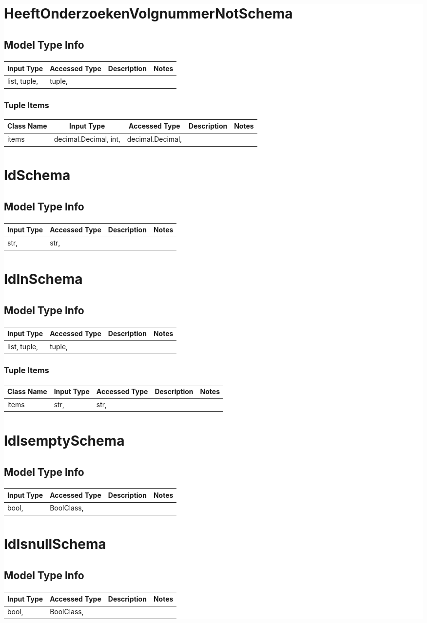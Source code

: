 # HeeftOnderzoekenVolgnummerNotSchema

## Model Type Info
Input Type | Accessed Type | Description | Notes
------------ | ------------- | ------------- | -------------
list, tuple,  | tuple,  |  | 

### Tuple Items
Class Name | Input Type | Accessed Type | Description | Notes
------------- | ------------- | ------------- | ------------- | -------------
items | decimal.Decimal, int,  | decimal.Decimal,  |  | 

# IdSchema

## Model Type Info
Input Type | Accessed Type | Description | Notes
------------ | ------------- | ------------- | -------------
str,  | str,  |  | 

# IdInSchema

## Model Type Info
Input Type | Accessed Type | Description | Notes
------------ | ------------- | ------------- | -------------
list, tuple,  | tuple,  |  | 

### Tuple Items
Class Name | Input Type | Accessed Type | Description | Notes
------------- | ------------- | ------------- | ------------- | -------------
items | str,  | str,  |  | 

# IdIsemptySchema

## Model Type Info
Input Type | Accessed Type | Description | Notes
------------ | ------------- | ------------- | -------------
bool,  | BoolClass,  |  | 

# IdIsnullSchema

## Model Type Info
Input Type | Accessed Type | Description | Notes
------------ | ------------- | ------------- | -------------
bool,  | BoolClass,  |  | 

